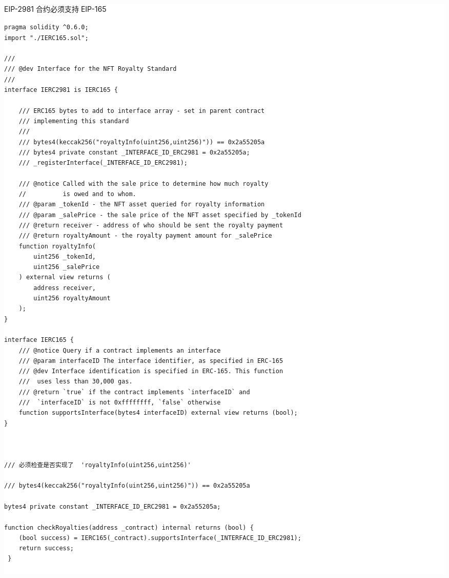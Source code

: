 
EIP-2981 合约必须支持 EIP-165 


```
pragma solidity ^0.6.0;
import "./IERC165.sol";

///
/// @dev Interface for the NFT Royalty Standard
///
interface IERC2981 is IERC165 {

    /// ERC165 bytes to add to interface array - set in parent contract
    /// implementing this standard
    ///
    /// bytes4(keccak256("royaltyInfo(uint256,uint256)")) == 0x2a55205a
    /// bytes4 private constant _INTERFACE_ID_ERC2981 = 0x2a55205a;
    /// _registerInterface(_INTERFACE_ID_ERC2981);

    /// @notice Called with the sale price to determine how much royalty
    //          is owed and to whom.
    /// @param _tokenId - the NFT asset queried for royalty information
    /// @param _salePrice - the sale price of the NFT asset specified by _tokenId
    /// @return receiver - address of who should be sent the royalty payment
    /// @return royaltyAmount - the royalty payment amount for _salePrice
    function royaltyInfo(
        uint256 _tokenId,
        uint256 _salePrice
    ) external view returns (
        address receiver,
        uint256 royaltyAmount
    );
}

interface IERC165 {
    /// @notice Query if a contract implements an interface
    /// @param interfaceID The interface identifier, as specified in ERC-165
    /// @dev Interface identification is specified in ERC-165. This function
    ///  uses less than 30,000 gas.
    /// @return `true` if the contract implements `interfaceID` and
    ///  `interfaceID` is not 0xffffffff, `false` otherwise
    function supportsInterface(bytes4 interfaceID) external view returns (bool);
}



/// 必须检查是否实现了  'royaltyInfo(uint256,uint256)'

/// bytes4(keccak256("royaltyInfo(uint256,uint256)")) == 0x2a55205a

bytes4 private constant _INTERFACE_ID_ERC2981 = 0x2a55205a;

function checkRoyalties(address _contract) internal returns (bool) {
    (bool success) = IERC165(_contract).supportsInterface(_INTERFACE_ID_ERC2981);
    return success;
 }


```
